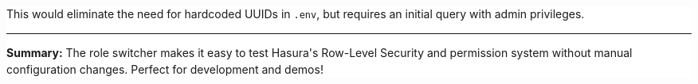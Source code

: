 This would eliminate the need for hardcoded UUIDs in `.env`, but requires an initial query with admin privileges.

---

**Summary:** The role switcher makes it easy to test Hasura's Row-Level Security and permission system without manual configuration changes. Perfect for development and demos!

